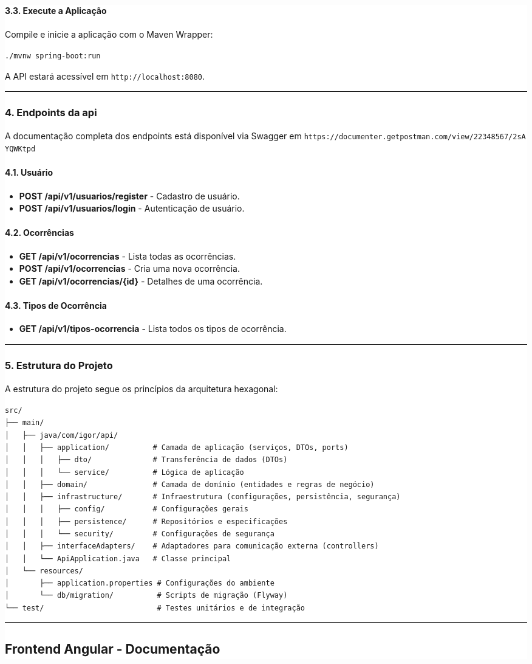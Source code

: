 #### **3.3. Execute a Aplicação**
Compile e inicie a aplicação com o Maven Wrapper:
```bash
./mvnw spring-boot:run
```
A API estará acessível em `http://localhost:8080`.

---

### **4. Endpoints da api**
A documentação completa dos endpoints está disponível via Swagger em `https://documenter.getpostman.com/view/22348567/2sAYQWKtpd`

#### **4.1. Usuário**
- **POST /api/v1/usuarios/register** - Cadastro de usuário.
- **POST /api/v1/usuarios/login** - Autenticação de usuário.

#### **4.2. Ocorrências**
- **GET /api/v1/ocorrencias** - Lista todas as ocorrências.
- **POST /api/v1/ocorrencias** - Cria uma nova ocorrência.
- **GET /api/v1/ocorrencias/{id}** - Detalhes de uma ocorrência.

#### **4.3. Tipos de Ocorrência**
- **GET /api/v1/tipos-ocorrencia** - Lista todos os tipos de ocorrência.

---

### **5. Estrutura do Projeto**
A estrutura do projeto segue os princípios da arquitetura hexagonal:

```plaintext
src/
├── main/
│   ├── java/com/igor/api/
│   │   ├── application/          # Camada de aplicação (serviços, DTOs, ports)
│   │   │   ├── dto/              # Transferência de dados (DTOs)
│   │   │   └── service/          # Lógica de aplicação
│   │   ├── domain/               # Camada de domínio (entidades e regras de negócio)
│   │   ├── infrastructure/       # Infraestrutura (configurações, persistência, segurança)
│   │   │   ├── config/           # Configurações gerais
│   │   │   ├── persistence/      # Repositórios e especificações
│   │   │   └── security/         # Configurações de segurança
│   │   ├── interfaceAdapters/    # Adaptadores para comunicação externa (controllers)
│   │   └── ApiApplication.java   # Classe principal
│   └── resources/
│       ├── application.properties # Configurações do ambiente
│       └── db/migration/          # Scripts de migração (Flyway)
└── test/                          # Testes unitários e de integração
```

---

## **Frontend Angular - Documentação**
